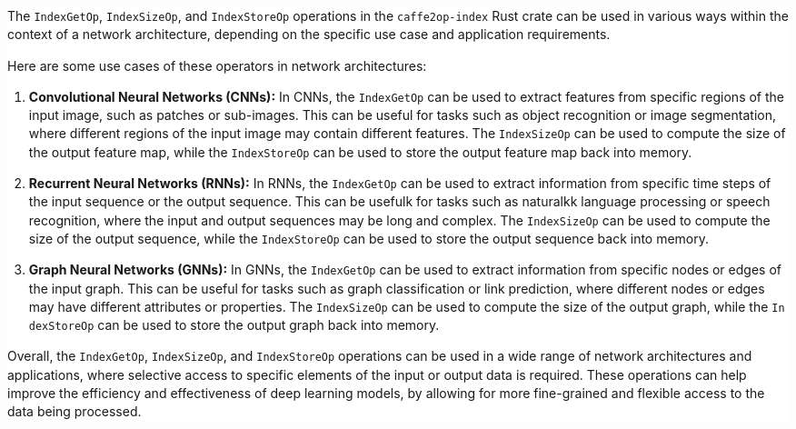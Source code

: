 The `IndexGetOp`, `IndexSizeOp`, and
`IndexStoreOp` operations in the `caffe2op-index`
Rust crate can be used in various ways within the
context of a network architecture, depending on
the specific use case and application
requirements.

Here are some use cases of these operators in
network architectures:

1. **Convolutional Neural Networks (CNNs):** In
   CNNs, the `IndexGetOp` can be used to extract
   features from specific regions of the input
   image, such as patches or sub-images. This can
   be useful for tasks such as object recognition
   or image segmentation, where different regions
   of the input image may contain different
   features. The `IndexSizeOp` can be used to
   compute the size of the output feature map,
   while the `IndexStoreOp` can be used to store
   the output feature map back into memory.

2. **Recurrent Neural Networks (RNNs):** In RNNs,
   the `IndexGetOp` can be used to extract
   information from specific time steps of the
   input sequence or the output sequence. This can
   be usefulk for tasks such as naturalkk language
   processing or speech recognition, where the
   input and output sequences may be long and
   complex. The `IndexSizeOp` can be used to
   compute the size of the output sequence, while
   the `IndexStoreOp` can be used to store the
   output sequence back into memory.

3. **Graph Neural Networks (GNNs):** In GNNs, the
   `IndexGetOp` can be used to extract information
   from specific nodes or edges of the input
   graph. This can be useful for tasks such as
   graph classification or link prediction, where
   different nodes or edges may have different
   attributes or properties. The `IndexSizeOp` can
   be used to compute the size of the output
   graph, while the `IndexStoreOp` can be used to
   store the output graph back into memory.

Overall, the `IndexGetOp`, `IndexSizeOp`, and
`IndexStoreOp` operations can be used in a wide
range of network architectures and applications,
where selective access to specific elements of the
input or output data is required. These operations
can help improve the efficiency and effectiveness
of deep learning models, by allowing for more
fine-grained and flexible access to the data being
processed.
